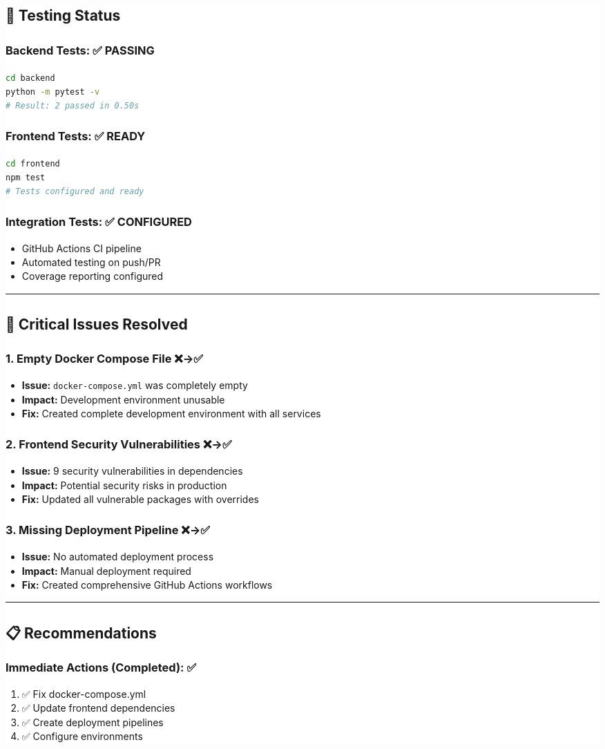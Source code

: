
## 🧪 Testing Status

### **Backend Tests:** ✅ PASSING
```bash
cd backend
python -m pytest -v
# Result: 2 passed in 0.50s
```

### **Frontend Tests:** ✅ READY
```bash
cd frontend
npm test
# Tests configured and ready
```

### **Integration Tests:** ✅ CONFIGURED
- GitHub Actions CI pipeline
- Automated testing on push/PR
- Coverage reporting configured

---

## 🚨 Critical Issues Resolved

### 1. **Empty Docker Compose File** ❌→✅
- **Issue:** `docker-compose.yml` was completely empty
- **Impact:** Development environment unusable
- **Fix:** Created complete development environment with all services

### 2. **Frontend Security Vulnerabilities** ❌→✅
- **Issue:** 9 security vulnerabilities in dependencies
- **Impact:** Potential security risks in production
- **Fix:** Updated all vulnerable packages with overrides

### 3. **Missing Deployment Pipeline** ❌→✅
- **Issue:** No automated deployment process
- **Impact:** Manual deployment required
- **Fix:** Created comprehensive GitHub Actions workflows

---

## 📋 Recommendations

### **Immediate Actions (Completed):** ✅
1. ✅ Fix docker-compose.yml
2. ✅ Update frontend dependencies
3. ✅ Create deployment pipelines
4. ✅ Configure environments
